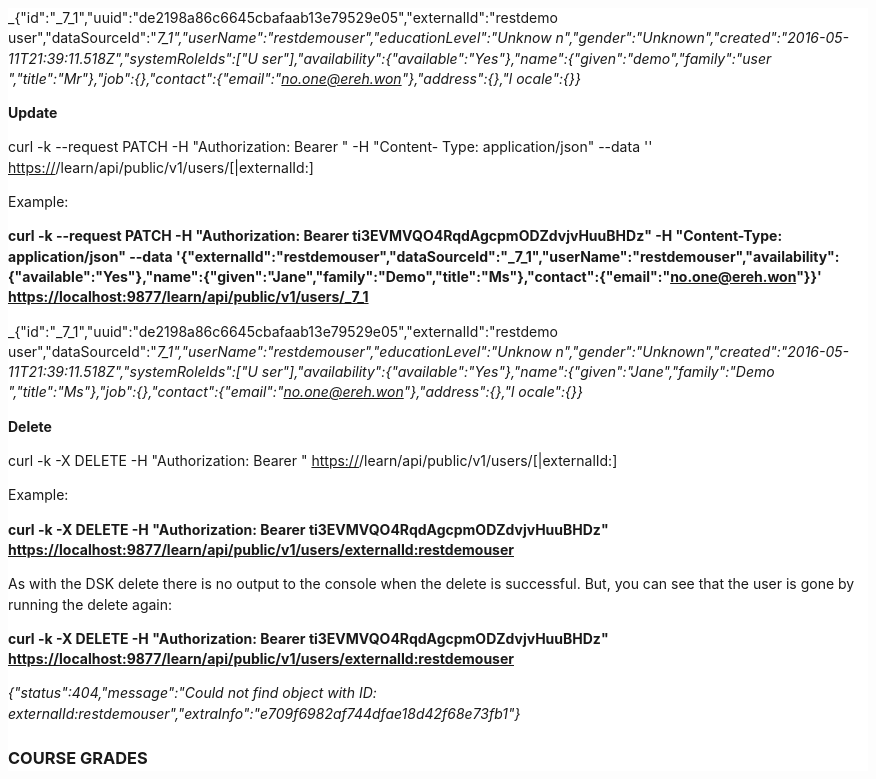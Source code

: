 _{"id":"_7_1","uuid":"de2198a86c6645cbafaab13e79529e05","externalId":"restdemo
user","dataSourceId":"_7_1","userName":"restdemouser","educationLevel":"Unknow
n","gender":"Unknown","created":"2016-05-11T21:39:11.518Z","systemRoleIds":["U
ser"],"availability":{"available":"Yes"},"name":{"given":"demo","family":"user
","title":"Mr"},"job":{},"contact":{"email":"no.one@ereh.won"},"address":{},"l
ocale":{}}_

**Update**

curl -k --request PATCH -H "Authorization: Bearer <Access Token>" -H "Content-
Type: application/json" --data '<JSON Data for a User>'
[https://](https://community.blackboard.com/)<Learn
Host>/learn/api/public/v1/users/[<primary id>|externalId:<String>]

Example:

**curl -k --request PATCH -H "Authorization: Bearer **ti3EVMVQO4RqdAgcpmODZdvjvHuuBHDz**" -H "Content-Type: application/json" --data '{"externalId":"restdemouser","dataSourceId":"_7_1","userName":"restdemouser","availability":{"available":"Yes"},"name":{"given":"Jane","family":"Demo","title":"Ms"},"contact":{"email":"no.one@ereh.won"}}' [https://localhost:9877/learn/api/public/v1/users/_7_1](https://community.blackboard.com/external-link.jspa?url=https%3A%2F%2Flocalhost%3A9877%2Flearn%2Fapi%2Fpublic%2Fv1%2Fusers%2F_7_1)**

_{"id":"_7_1","uuid":"de2198a86c6645cbafaab13e79529e05","externalId":"restdemo
user","dataSourceId":"_7_1","userName":"restdemouser","educationLevel":"Unknow
n","gender":"Unknown","created":"2016-05-11T21:39:11.518Z","systemRoleIds":["U
ser"],"availability":{"available":"Yes"},"name":{"given":"Jane","family":"Demo
","title":"Ms"},"job":{},"contact":{"email":"no.one@ereh.won"},"address":{},"l
ocale":{}}_

**Delete**

curl -k -X DELETE -H "Authorization: Bearer <Access Token>"
[https://](https://community.blackboard.com/)<Learn
Host>/learn/api/public/v1/users/[<primary id>|externalId:<String>]

Example:

**curl -k -X DELETE -H "Authorization: Bearer **ti3EVMVQO4RqdAgcpmODZdvjvHuuBHDz**" [https://localhost:9877/learn/api/public/v1/users/externalId:restdemouser](https://community.blackboard.com/external-link.jspa?url=https%3A%2F%2Flocalhost%3A9877%2Flearn%2Fapi%2Fpublic%2Fv1%2Fusers%2FexternalId%3Arestdemouser)**

As with the DSK delete there is no output to the console when the delete is
successful. But, you can see that the user is gone by running the delete
again:

**curl -k -X DELETE -H "Authorization: Bearer **ti3EVMVQO4RqdAgcpmODZdvjvHuuBHDz**" [https://localhost:9877/learn/api/public/v1/users/externalId:restdemouser](https://community.blackboard.com/external-link.jspa?url=https%3A%2F%2Flocalhost%3A9877%2Flearn%2Fapi%2Fpublic%2Fv1%2Fusers%2FexternalId%3Arestdemouser)**

_{"status":404,"message":"Could not find object with ID:
externalId:restdemouser","extraInfo":"e709f6982af744dfae18d42f68e73fb1"}_

### COURSE GRADES
